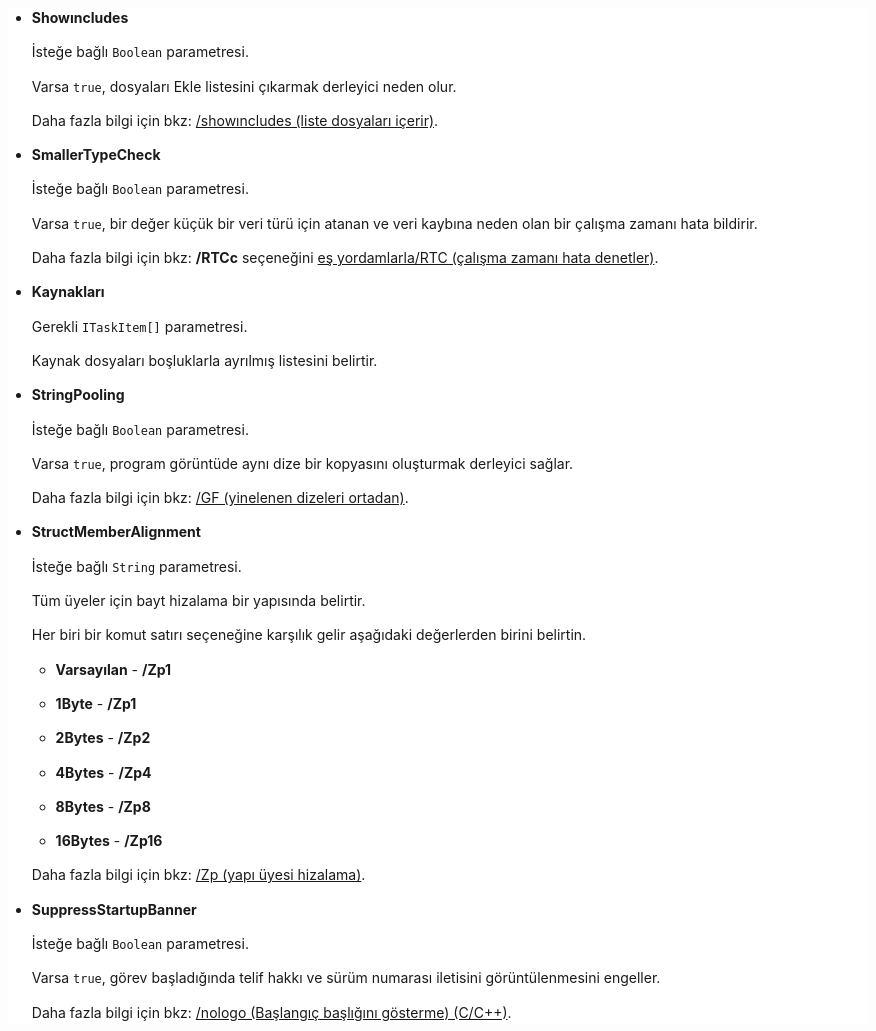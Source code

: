-   **Showıncludes**  
  
     İsteğe bağlı `Boolean` parametresi.  
  
     Varsa `true`, dosyaları Ekle listesini çıkarmak derleyici neden olur.  
  
     Daha fazla bilgi için bkz: [/showıncludes (liste dosyaları içerir)](/cpp/build/reference/showincludes-list-include-files).  
  
-   **SmallerTypeCheck**  
  
     İsteğe bağlı `Boolean` parametresi.  
  
     Varsa `true`, bir değer küçük bir veri türü için atanan ve veri kaybına neden olan bir çalışma zamanı hata bildirir.  
  
     Daha fazla bilgi için bkz: **/RTCc** seçeneğini [eş yordamlarla/RTC (çalışma zamanı hata denetler)](/cpp/build/reference/rtc-run-time-error-checks).  
  
-   **Kaynakları**  
  
     Gerekli `ITaskItem[]` parametresi.  
  
     Kaynak dosyaları boşluklarla ayrılmış listesini belirtir.  
  
-   **StringPooling**  
  
     İsteğe bağlı `Boolean` parametresi.  
  
     Varsa `true`, program görüntüde aynı dize bir kopyasını oluşturmak derleyici sağlar.  
  
     Daha fazla bilgi için bkz: [/GF (yinelenen dizeleri ortadan)](/cpp/build/reference/gf-eliminate-duplicate-strings).  
  
-   **StructMemberAlignment**  
  
     İsteğe bağlı `String` parametresi.  
  
     Tüm üyeler için bayt hizalama bir yapısında belirtir.  
  
     Her biri bir komut satırı seçeneğine karşılık gelir aşağıdaki değerlerden birini belirtin.  
  
    -   **Varsayılan** - **/Zp1**  
  
    -   **1Byte** - **/Zp1**  
  
    -   **2Bytes** - **/Zp2**  
  
    -   **4Bytes** - **/Zp4**  
  
    -   **8Bytes** - **/Zp8**  
  
    -   **16Bytes** - **/Zp16**  
  
     Daha fazla bilgi için bkz: [/Zp (yapı üyesi hizalama)](/cpp/build/reference/zp-struct-member-alignment).  
  
-   **SuppressStartupBanner**  
  
     İsteğe bağlı `Boolean` parametresi.  
  
     Varsa `true`, görev başladığında telif hakkı ve sürüm numarası iletisini görüntülenmesini engeller.  
  
     Daha fazla bilgi için bkz: [/nologo (Başlangıç başlığını gösterme) (C/C++)](/cpp/build/reference/nologo-suppress-startup-banner-c-cpp).  
  